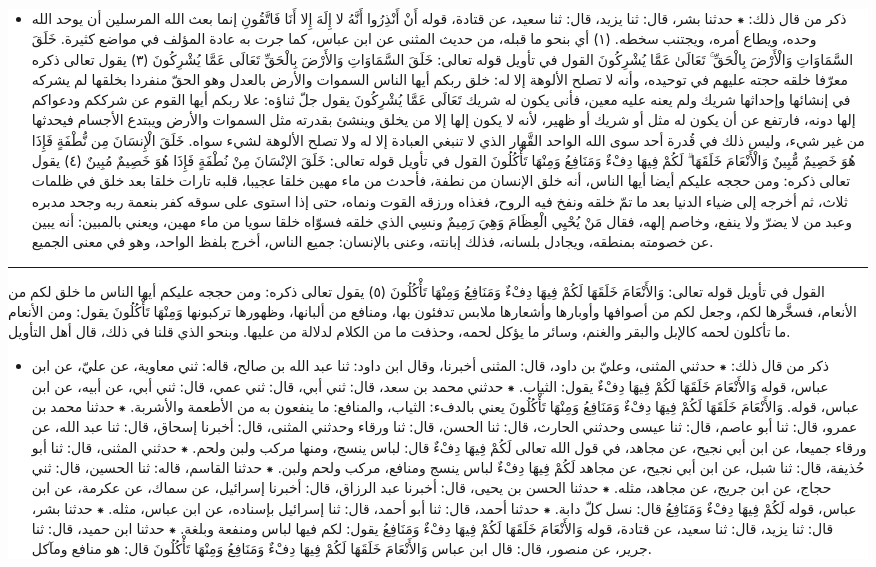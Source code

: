 * ذكر من قال ذلك:
⁕ حدثنا بشر، قال: ثنا يزيد، قال: ثنا سعيد، عن قتادة، قوله
أَنْ أَنْذِرُوا أَنَّهُ لا إِلَهَ إِلا أَنَا فَاتَّقُونِ
إنما بعث الله المرسلين أن يوحد الله وحده، ويطاع أمره، ويجتنب سخطه.
(١)
أي بنحو ما قبله، من حديث المثنى عن ابن عباس، كما جرت به عادة المؤلف في مواضع كثيرة.
خَلَقَ السَّمَاوَاتِ وَالْأَرْضَ بِالْحَقِّ ۚ تَعَالَىٰ عَمَّا يُشْرِكُونَ
القول في تأويل قوله تعالى: خَلَقَ السَّمَاوَاتِ وَالأَرْضَ بِالْحَقِّ تَعَالَى عَمَّا يُشْرِكُونَ (٣) 
يقول تعالى ذكره معرّفا خلقه حجته عليهم في توحيده، وأنه لا تصلح الألوهة إلا له: خلق ربكم أيها الناس السموات والأرض بالعدل وهو الحقّ منفردا بخلقها لم يشركه في إنشائها وإحداثها شريك ولم يعنه عليه معين، فأنى يكون له شريك
تَعَالَى عَمَّا يُشْرِكُونَ
يقول جلّ ثناؤه: علا ربكم أيها القوم عن شرككم ودعواكم إلها دونه، فارتفع عن أن يكون له مثل أو شريك أو ظهير، لأنه لا يكون إلها إلا من يخلق وينشئ بقدرته مثل السموات والأرض ويبتدع الأجسام فيحدثها من غير شيء، وليس ذلك في قُدرة أحد سوى الله الواحد القَّهار الذي لا تنبغي العبادة إلا له ولا تصلح الألوهة لشيء سواه.
خَلَقَ الْإِنسَانَ مِن نُّطْفَةٍ فَإِذَا هُوَ خَصِيمٌ مُّبِينٌ
وَالْأَنْعَامَ خَلَقَهَا ۗ لَكُمْ فِيهَا دِفْءٌ وَمَنَافِعُ وَمِنْهَا تَأْكُلُونَ
القول في تأويل قوله تعالى: خَلَقَ الإنْسَانَ مِنْ نُطْفَةٍ فَإِذَا هُوَ خَصِيمٌ مُبِينٌ (٤) 
يقول تعالى ذكره: ومن حججه عليكم أيضا أيها الناس، أنه خلق الإنسان من نطفة، فأحدث من ماء مهين خلقا عجيبا، قلبه تارات خلقا بعد خلق في ظلمات ثلاث، ثم أخرجه إلى ضياء الدنيا بعد ما تمّ خلقه ونفخ فيه الروح، فغذاه ورزقه القوت ونماه، حتى إذا استوى على سوقه كفر بنعمة ربه وجحد مدبره وعبد من لا يضرّ ولا ينفع، وخاصم إلهه، فقال
مَنْ يُحْيِي الْعِظَامَ وَهِيَ رَمِيمٌ
ونسِي الذي خلقه فسوّاه خلقا سويا من ماء مهين، ويعني بالمبين: أنه يبين عن خصومته بمنطقه، ويجادل بلسانه، فذلك إبانته، وعنى بالإنسان: جميع الناس، أخرج بلفظ الواحد، وهو في معنى الجميع.
* * *
القول في تأويل قوله تعالى: وَالأَنْعَامَ خَلَقَهَا لَكُمْ فِيهَا دِفْءٌ وَمَنَافِعُ وَمِنْهَا تَأْكُلُونَ (٥) 
يقول تعالى ذكره: ومن حججه عليكم أيها الناس ما خلق لكم من الأنعام، فسخَّرها لكم، وجعل لكم من أصوافها وأوبارها وأشعارها ملابس تدفئون بها، ومنافع من ألبانها، وظهورها تركبونها
وَمِنْهَا تَأْكُلُونَ
يقول: ومن الأنعام ما تأكلون لحمه كالإبل والبقر والغنم، وسائر ما يؤكل لحمه، وحذفت ما من الكلام لدلالة من عليها.
وبنحو الذي قلنا في ذلك، قال أهل التأويل.
* ذكر من قال ذلك:
⁕ حدثني المثنى، وعليّ بن داود، قال: المثنى أخبرنا، وقال ابن داود: ثنا عبد الله بن صالح، قاله: ثني معاوية، عن عليّ، عن ابن عباس، قوله
وَالأَنْعَامَ خَلَقَهَا لَكُمْ فِيهَا دِفْءٌ
يقول: الثياب.
⁕ حدثني محمد بن سعد، قال: ثني أبي، قال: ثني عمي، قال: ثني أبي، عن أبيه، عن ابن عباس، قوله.
وَالأَنْعَامَ خَلَقَهَا لَكُمْ فِيهَا دِفْءٌ وَمَنَافِعُ وَمِنْهَا تَأْكُلُونَ
يعني بالدفء: الثياب، والمنافع: ما ينفعون به من الأطعمة والأشربة.
⁕ حدثنا محمد بن عمرو، قال: ثنا أبو عاصم، قال: ثنا عيسى وحدثني الحارث، قال: ثنا الحسن، قال: ثنا ورقاء وحدثني المثنى، قال: أخبرنا إسحاق، قال: ثنا عبد الله، عن ورقاء جميعا، عن ابن أبي نجيح، عن مجاهد، في قول الله تعالى
لَكُمْ فِيهَا دِفْءٌ
قال: لباس ينسج، ومنها مركب ولبن ولحم.
⁕ حدثني المثنى، قال: ثنا أبو حُذيفة، قال: ثنا شبل، عن ابن أبي نجيح، عن مجاهد
لَكُمْ فِيهَا دِفْءٌ
لباس ينسج ومنافع، مركب ولحم ولبن.
⁕ حدثنا القاسم، قاله: ثنا الحسين، قال: ثني حجاج، عن ابن جريج، عن مجاهد، مثله.
⁕ حدثنا الحسن بن يحيى، قال: أخبرنا عبد الرزاق، قال: أخبرنا إسرائيل، عن سماك، عن عكرمة، عن ابن عباس، قوله
لَكُمْ فِيهَا دِفْءٌ وَمَنَافِعُ
قال: نسل كلّ دابة.
⁕ حدثنا أحمد، قال: ثنا أبو أحمد، قال: ثنا إسرائيل بإسناده، عن ابن عباس، مثله.
⁕ حدثنا بشر، قال: ثنا يزيد، قال: ثنا سعيد، عن قتادة، قوله
وَالأَنْعَامَ خَلَقَهَا لَكُمْ فِيهَا دِفْءٌ وَمَنَافِعُ
يقول: لكم فيها لباس ومنفعة وبلغة.
⁕ حدثنا ابن حميد، قال: ثنا جرير، عن منصور، قال: قال ابن عباس
وَالأَنْعَامَ خَلَقَهَا لَكُمْ فِيهَا دِفْءٌ وَمَنَافِعُ وَمِنْهَا تَأْكُلُونَ
قال: هو منافع ومآكل.